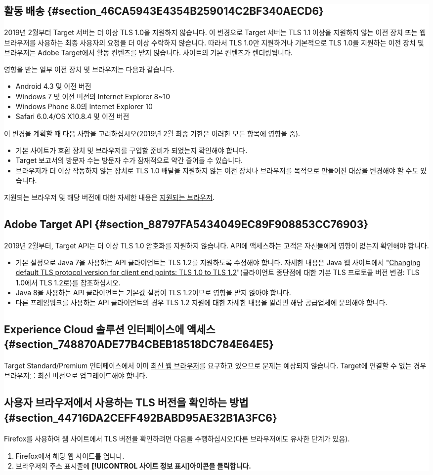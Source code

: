 ## 활동 배송 {#section_46CA5943E4354B259014C2BF340AECD6}

2019년 2월부터 Target 서버는 더 이상 TLS 1.0을 지원하지 않습니다. 이 변경으로 Target 서버는 TLS 1.1 이상을 지원하지 않는 이전 장치 또는 웹 브라우저를 사용하는 최종 사용자의 요청을 더 이상 수락하지 않습니다. 따라서 TLS 1.0만 지원하거나 기본적으로 TLS 1.0을 지원하는 이전 장치 및 브라우저는 Adobe Target에서 활동 컨텐츠를 받지 않습니다. 사이트의 기본 컨텐츠가 렌더링됩니다.

영향을 받는 일부 이전 장치 및 브라우저는 다음과 같습니다.

* Android 4.3 및 이전 버전
* Windows 7 및 이전 버전의 Internet Explorer 8~10
* Windows Phone 8.0의 Internet Explorer 10
* Safari 6.0.4/OS X10.8.4 및 이전 버전

이 변경을 계획할 때 다음 사항을 고려하십시오(2019년 2월 최종 기한은 이러한 모든 항목에 영향을 줌).

* 기본 사이트가 호환 장치 및 브라우저를 구입할 준비가 되었는지 확인해야 합니다.
* Target 보고서의 방문자 수는 방문자 수가 잠재적으로 약간 줄어들 수 있습니다.
* 브라우저가 더 이상 작동하지 않는 장치로 TLS 1.0 배달을 지원하지 않는 이전 장치나 브라우저를 목적으로 만들어진 대상을 변경해야 할 수도 있습니다.

지원되는 브라우저 및 해당 버전에 대한 자세한 내용은 [지원되는 브라우저](../../c-implementing-target/c-considerations-before-you-implement-target/supported-browsers.md#reference_01B4BF99E7D545A7998773202A2F6100).

## Adobe Target API {#section_88797FA5434049EC89F908853CC76903}

2019년 2월부터, Target API는 더 이상 TLS 1.0 암호화를 지원하지 않습니다. API에 액세스하는 고객은 자신들에게 영향이 없는지 확인해야 합니다.

* 기본 설정으로 Java 7을 사용하는 API 클라이언트는 TLS 1.2를 지원하도록 수정해야 합니다. 자세한 내용은 Java 웹 사이트에서 &quot;[Changing default TLS protocol version for client end points: TLS 1.0 to TLS 1.2](https://www.java.com/en/configure_crypto.html)&quot;(클라이언트 종단점에 대한 기본 TLS 프로토콜 버전 변경: TLS 1.0에서 TLS 1.2로)를 참조하십시오.
* Java 8을 사용하는 API 클라이언트는 기본값 설정이 TLS 1.2이므로 영향을 받지 않아야 합니다.
* 다른 프레임워크를 사용하는 API 클라이언트의 경우 TLS 1.2 지원에 대한 자세한 내용을 알려면 해당 공급업체에 문의해야 합니다.

## Experience Cloud 솔루션 인터페이스에 액세스 {#section_748870ADE77B4CBEB18518DC784E64E5}

Target Standard/Premium 인터페이스에서 이미 [최신 웹 브라우저](../../c-implementing-target/c-considerations-before-you-implement-target/supported-browsers.md#reference_01B4BF99E7D545A7998773202A2F6100)를 요구하고 있으므로 문제는 예상되지 않습니다. Target에 연결할 수 없는 경우 브라우저를 최신 버전으로 업그레이드해야 합니다.

## 사용자 브라우저에서 사용하는 TLS 버전을 확인하는 방법 {#section_44716DA2CEFF492BABD95AE32B1A3FC6}

Firefox를 사용하여 웹 사이트에서 TLS 버전을 확인하려면 다음을 수행하십시오(다른 브라우저에도 유사한 단계가 있음).

1. Firefox에서 해당 웹 사이트를 엽니다.
1. 브라우저의 주소 표시줄에 **[!UICONTROL 사이트 정보 표시]아이콘을 클릭합니다.**
